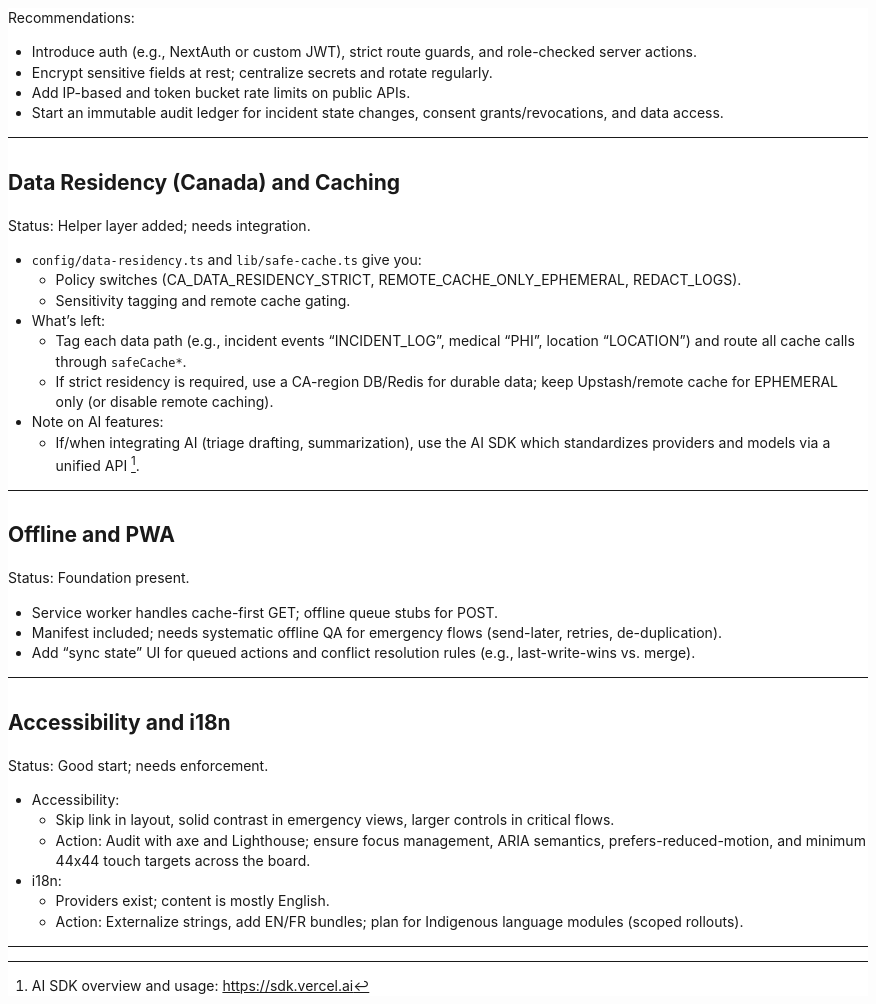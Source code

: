 Recommendations:
- Introduce auth (e.g., NextAuth or custom JWT), strict route guards, and role-checked server actions.
- Encrypt sensitive fields at rest; centralize secrets and rotate regularly.
- Add IP-based and token bucket rate limits on public APIs.
- Start an immutable audit ledger for incident state changes, consent grants/revocations, and data access.

---

## Data Residency (Canada) and Caching

Status: Helper layer added; needs integration.

- `config/data-residency.ts` and `lib/safe-cache.ts` give you:
  - Policy switches (CA_DATA_RESIDENCY_STRICT, REMOTE_CACHE_ONLY_EPHEMERAL, REDACT_LOGS).
  - Sensitivity tagging and remote cache gating.
- What’s left:
  - Tag each data path (e.g., incident events “INCIDENT_LOG”, medical “PHI”, location “LOCATION”) and route all cache calls through `safeCache*`.
  - If strict residency is required, use a CA-region DB/Redis for durable data; keep Upstash/remote cache for EPHEMERAL only (or disable remote caching).
- Note on AI features:
  - If/when integrating AI (triage drafting, summarization), use the AI SDK which standardizes providers and models via a unified API [^1].

---

## Offline and PWA

Status: Foundation present.

- Service worker handles cache-first GET; offline queue stubs for POST.
- Manifest included; needs systematic offline QA for emergency flows (send-later, retries, de-duplication).
- Add “sync state” UI for queued actions and conflict resolution rules (e.g., last-write-wins vs. merge).

---

## Accessibility and i18n

Status: Good start; needs enforcement.

- Accessibility:
  - Skip link in layout, solid contrast in emergency views, larger controls in critical flows.
  - Action: Audit with axe and Lighthouse; ensure focus management, ARIA semantics, prefers-reduced-motion, and minimum 44x44 touch targets across the board.
- i18n:
  - Providers exist; content is mostly English.
  - Action: Externalize strings, add EN/FR bundles; plan for Indigenous language modules (scoped rollouts).

---

[^1]: AI SDK overview and usage: https://sdk.vercel.ai